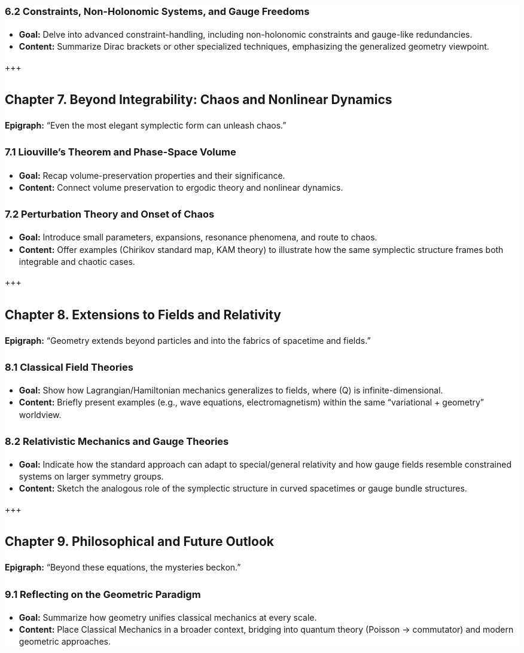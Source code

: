 ### 6.2 Constraints, Non-Holonomic Systems, and Gauge Freedoms  
- **Goal:** Delve into advanced constraint-handling, including non-holonomic constraints and gauge-like redundancies.  
- **Content:** Summarize Dirac brackets or other specialized techniques, emphasizing the generalized geometry viewpoint.

+++

## Chapter 7. Beyond Integrability: Chaos and Nonlinear Dynamics

**Epigraph:** “Even the most elegant symplectic form can unleash chaos.”

### 7.1 Liouville’s Theorem and Phase-Space Volume  
- **Goal:** Recap volume-preservation properties and their significance.  
- **Content:** Connect volume preservation to ergodic theory and nonlinear dynamics.

### 7.2 Perturbation Theory and Onset of Chaos  
- **Goal:** Introduce small parameters, expansions, resonance phenomena, and route to chaos.  
- **Content:** Offer examples (Chirikov standard map, KAM theory) to illustrate how the same symplectic structure frames both integrable and chaotic cases.

+++

## Chapter 8. Extensions to Fields and Relativity

**Epigraph:** “Geometry extends beyond particles and into the fabrics of spacetime and fields.”

### 8.1 Classical Field Theories  
- **Goal:** Show how Lagrangian/Hamiltonian mechanics generalizes to fields, where \(Q\) is infinite-dimensional.  
- **Content:** Briefly present examples (e.g., wave equations, electromagnetism) within the same “variational + geometry” worldview.

### 8.2 Relativistic Mechanics and Gauge Theories  
- **Goal:** Indicate how the standard approach can adapt to special/general relativity and how gauge fields resemble constrained systems on larger symmetry groups.  
- **Content:** Sketch the analogous role of the symplectic structure in curved spacetimes or gauge bundle structures.

+++

## Chapter 9. Philosophical and Future Outlook

**Epigraph:** “Beyond these equations, the mysteries beckon.”

### 9.1 Reflecting on the Geometric Paradigm  
- **Goal:** Summarize how geometry unifies classical mechanics at every scale.  
- **Content:** Place Classical Mechanics in a broader context, bridging into quantum theory (Poisson → commutator) and modern geometric approaches.
